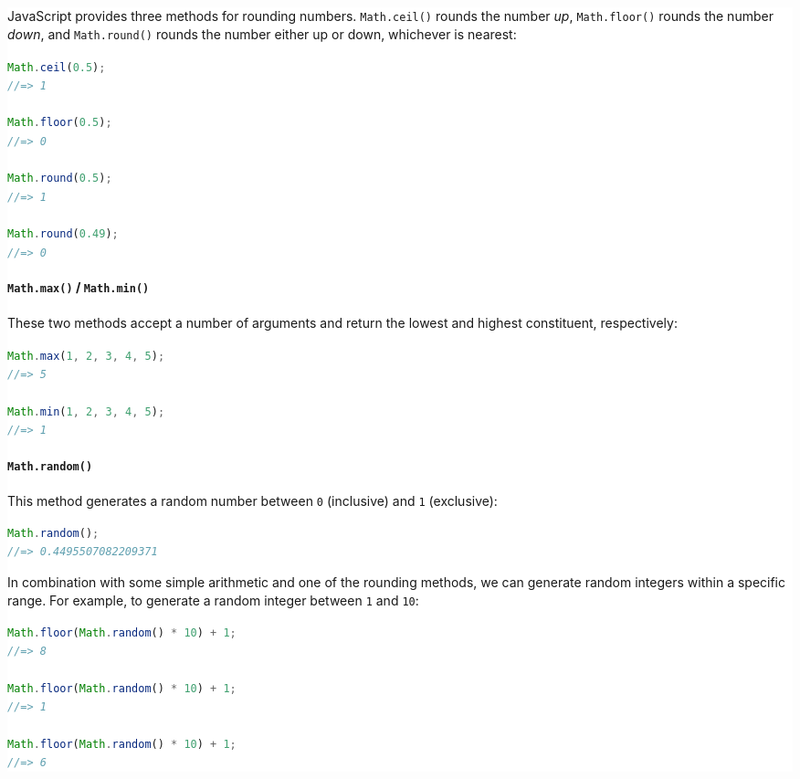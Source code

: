 JavaScript provides three methods for rounding numbers. `Math.ceil()` rounds the
number _up_, `Math.floor()` rounds the number _down_, and `Math.round()` rounds
the number either up or down, whichever is nearest:

```js
Math.ceil(0.5);
//=> 1

Math.floor(0.5);
//=> 0

Math.round(0.5);
//=> 1

Math.round(0.49);
//=> 0
```

#### `Math.max()` / `Math.min()`

These two methods accept a number of arguments and return the lowest and highest
constituent, respectively:

```js
Math.max(1, 2, 3, 4, 5);
//=> 5

Math.min(1, 2, 3, 4, 5);
//=> 1
```

#### `Math.random()`

This method generates a random number between `0` (inclusive) and `1`
(exclusive):

```js
Math.random();
//=> 0.4495507082209371
```

In combination with some simple arithmetic and one of the rounding methods, we
can generate random integers within a specific range. For example, to generate a
random integer between `1` and `10`:

```js
Math.floor(Math.random() * 10) + 1;
//=> 8

Math.floor(Math.random() * 10) + 1;
//=> 1

Math.floor(Math.random() * 10) + 1;
//=> 6
```
